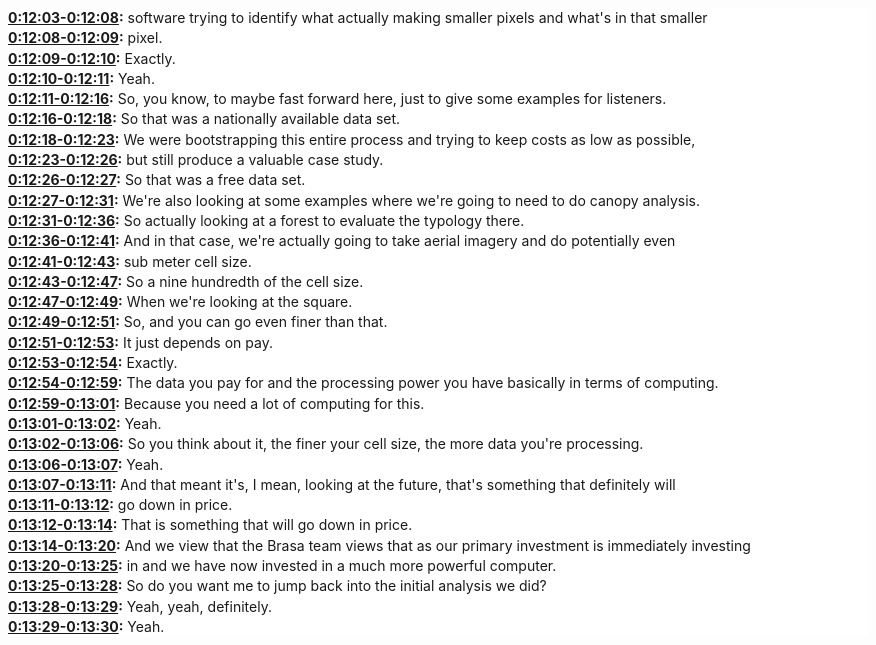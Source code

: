 **[0:12:03-0:12:08](https://investinginregenerativeagriculture.com/2019/04/16/russell-wallack#t=0:12:03):**  software trying to identify what actually making smaller pixels and what's in that smaller  
**[0:12:08-0:12:09](https://investinginregenerativeagriculture.com/2019/04/16/russell-wallack#t=0:12:08):**  pixel.  
**[0:12:09-0:12:10](https://investinginregenerativeagriculture.com/2019/04/16/russell-wallack#t=0:12:09):**  Exactly.  
**[0:12:10-0:12:11](https://investinginregenerativeagriculture.com/2019/04/16/russell-wallack#t=0:12:10):**  Yeah.  
**[0:12:11-0:12:16](https://investinginregenerativeagriculture.com/2019/04/16/russell-wallack#t=0:12:11):**  So, you know, to maybe fast forward here, just to give some examples for listeners.  
**[0:12:16-0:12:18](https://investinginregenerativeagriculture.com/2019/04/16/russell-wallack#t=0:12:16):**  So that was a nationally available data set.  
**[0:12:18-0:12:23](https://investinginregenerativeagriculture.com/2019/04/16/russell-wallack#t=0:12:18):**  We were bootstrapping this entire process and trying to keep costs as low as possible,  
**[0:12:23-0:12:26](https://investinginregenerativeagriculture.com/2019/04/16/russell-wallack#t=0:12:23):**  but still produce a valuable case study.  
**[0:12:26-0:12:27](https://investinginregenerativeagriculture.com/2019/04/16/russell-wallack#t=0:12:26):**  So that was a free data set.  
**[0:12:27-0:12:31](https://investinginregenerativeagriculture.com/2019/04/16/russell-wallack#t=0:12:27):**  We're also looking at some examples where we're going to need to do canopy analysis.  
**[0:12:31-0:12:36](https://investinginregenerativeagriculture.com/2019/04/16/russell-wallack#t=0:12:31):**  So actually looking at a forest to evaluate the typology there.  
**[0:12:36-0:12:41](https://investinginregenerativeagriculture.com/2019/04/16/russell-wallack#t=0:12:36):**  And in that case, we're actually going to take aerial imagery and do potentially even  
**[0:12:41-0:12:43](https://investinginregenerativeagriculture.com/2019/04/16/russell-wallack#t=0:12:41):**  sub meter cell size.  
**[0:12:43-0:12:47](https://investinginregenerativeagriculture.com/2019/04/16/russell-wallack#t=0:12:43):**  So a nine hundredth of the cell size.  
**[0:12:47-0:12:49](https://investinginregenerativeagriculture.com/2019/04/16/russell-wallack#t=0:12:47):**  When we're looking at the square.  
**[0:12:49-0:12:51](https://investinginregenerativeagriculture.com/2019/04/16/russell-wallack#t=0:12:49):**  So, and you can go even finer than that.  
**[0:12:51-0:12:53](https://investinginregenerativeagriculture.com/2019/04/16/russell-wallack#t=0:12:51):**  It just depends on pay.  
**[0:12:53-0:12:54](https://investinginregenerativeagriculture.com/2019/04/16/russell-wallack#t=0:12:53):**  Exactly.  
**[0:12:54-0:12:59](https://investinginregenerativeagriculture.com/2019/04/16/russell-wallack#t=0:12:54):**  The data you pay for and the processing power you have basically in terms of computing.  
**[0:12:59-0:13:01](https://investinginregenerativeagriculture.com/2019/04/16/russell-wallack#t=0:12:59):**  Because you need a lot of computing for this.  
**[0:13:01-0:13:02](https://investinginregenerativeagriculture.com/2019/04/16/russell-wallack#t=0:13:01):**  Yeah.  
**[0:13:02-0:13:06](https://investinginregenerativeagriculture.com/2019/04/16/russell-wallack#t=0:13:02):**  So you think about it, the finer your cell size, the more data you're processing.  
**[0:13:06-0:13:07](https://investinginregenerativeagriculture.com/2019/04/16/russell-wallack#t=0:13:06):**  Yeah.  
**[0:13:07-0:13:11](https://investinginregenerativeagriculture.com/2019/04/16/russell-wallack#t=0:13:07):**  And that meant it's, I mean, looking at the future, that's something that definitely will  
**[0:13:11-0:13:12](https://investinginregenerativeagriculture.com/2019/04/16/russell-wallack#t=0:13:11):**  go down in price.  
**[0:13:12-0:13:14](https://investinginregenerativeagriculture.com/2019/04/16/russell-wallack#t=0:13:12):**  That is something that will go down in price.  
**[0:13:14-0:13:20](https://investinginregenerativeagriculture.com/2019/04/16/russell-wallack#t=0:13:14):**  And we view that the Brasa team views that as our primary investment is immediately investing  
**[0:13:20-0:13:25](https://investinginregenerativeagriculture.com/2019/04/16/russell-wallack#t=0:13:20):**  in and we have now invested in a much more powerful computer.  
**[0:13:25-0:13:28](https://investinginregenerativeagriculture.com/2019/04/16/russell-wallack#t=0:13:25):**  So do you want me to jump back into the initial analysis we did?  
**[0:13:28-0:13:29](https://investinginregenerativeagriculture.com/2019/04/16/russell-wallack#t=0:13:28):**  Yeah, yeah, definitely.  
**[0:13:29-0:13:30](https://investinginregenerativeagriculture.com/2019/04/16/russell-wallack#t=0:13:29):**  Yeah.  